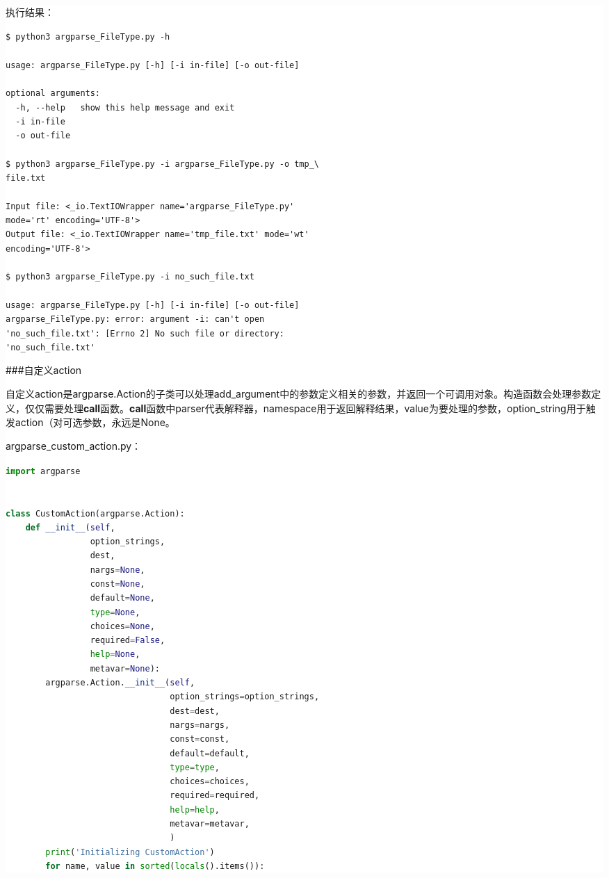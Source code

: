 执行结果：

````shell
$ python3 argparse_FileType.py -h

usage: argparse_FileType.py [-h] [-i in-file] [-o out-file]

optional arguments:
  -h, --help   show this help message and exit
  -i in-file
  -o out-file

$ python3 argparse_FileType.py -i argparse_FileType.py -o tmp_\
file.txt

Input file: <_io.TextIOWrapper name='argparse_FileType.py'
mode='rt' encoding='UTF-8'>
Output file: <_io.TextIOWrapper name='tmp_file.txt' mode='wt'
encoding='UTF-8'>

$ python3 argparse_FileType.py -i no_such_file.txt

usage: argparse_FileType.py [-h] [-i in-file] [-o out-file]
argparse_FileType.py: error: argument -i: can't open
'no_such_file.txt': [Errno 2] No such file or directory:
'no_such_file.txt'
````



###自定义action

自定义action是argparse.Action的子类可以处理add_argument中的参数定义相关的参数，并返回一个可调用对象。构造函数会处理参数定义，仅仅需要处理**call**函数。**call**函数中parser代表解释器，namespace用于返回解释结果，value为要处理的参数，option_string用于触发action（对可选参数，永远是None。

argparse_custom_action.py：

````python
import argparse


class CustomAction(argparse.Action):
    def __init__(self,
                 option_strings,
                 dest,
                 nargs=None,
                 const=None,
                 default=None,
                 type=None,
                 choices=None,
                 required=False,
                 help=None,
                 metavar=None):
        argparse.Action.__init__(self,
                                 option_strings=option_strings,
                                 dest=dest,
                                 nargs=nargs,
                                 const=const,
                                 default=default,
                                 type=type,
                                 choices=choices,
                                 required=required,
                                 help=help,
                                 metavar=metavar,
                                 )
        print('Initializing CustomAction')
        for name, value in sorted(locals().items()):
````